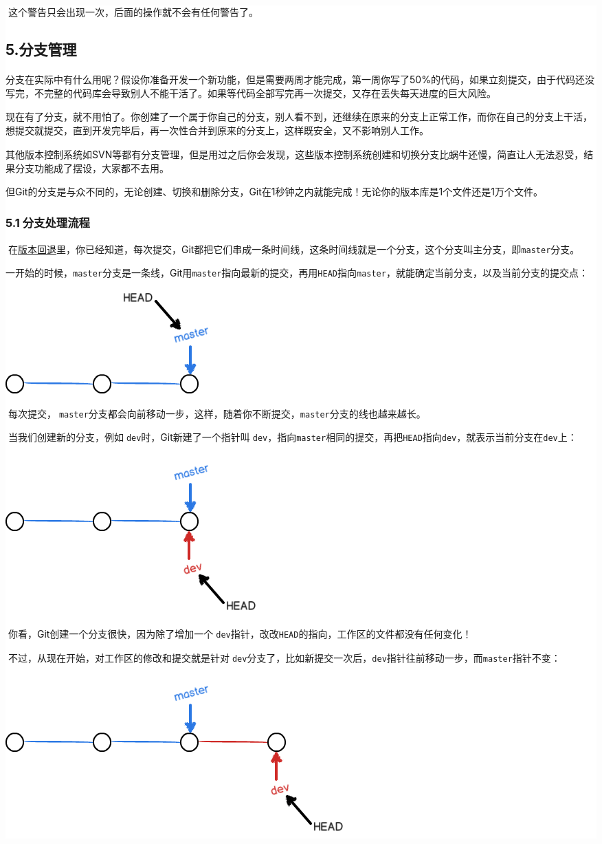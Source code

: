​	这个警告只会出现一次，后面的操作就不会有任何警告了。	

## 5.分支管理

​	分支在实际中有什么用呢？假设你准备开发一个新功能，但是需要两周才能完成，第一周你写了50%的代码，如果立刻提交，由于代码还没写完，不完整的代码库会导致别人不能干活了。如果等代码全部写完再一次提交，又存在丢失每天进度的巨大风险。

​	现在有了分支，就不用怕了。你创建了一个属于你自己的分支，别人看不到，还继续在原来的分支上正常工作，而你在自己的分支上干活，想提交就提交，直到开发完毕后，再一次性合并到原来的分支上，这样既安全，又不影响别人工作。

​	其他版本控制系统如SVN等都有分支管理，但是用过之后你会发现，这些版本控制系统创建和切换分支比蜗牛还慢，简直让人无法忍受，结果分支功能成了摆设，大家都不去用。

​	但Git的分支是与众不同的，无论创建、切换和删除分支，Git在1秒钟之内就能完成！无论你的版本库是1个文件还是1万个文件。

### 5.1 分支处理流程

​	在[版本回退](https://www.liaoxuefeng.com/wiki/0013739516305929606dd18361248578c67b8067c8c017b000/0013744142037508cf42e51debf49668810645e02887691000)里，你已经知道，每次提交，Git都把它们串成一条时间线，这条时间线就是一个分支，这个分支叫主分支，即`master`分支。

​	一开始的时候，`master`分支是一条线，Git用`master`指向最新的提交，再用`HEAD`指向`master`，就能确定当前分支，以及当前分支的提交点：

![git-br-initial](assets\0-1544577251910.png)

​	每次提交，    `master`分支都会向前移动一步，这样，随着你不断提交，`master`分支的线也越来越长。

​	当我们创建新的分支，例如        `dev`时，Git新建了一个指针叫  `dev`，指向`master`相同的提交，再把`HEAD`指向`dev`，就表示当前分支在`dev`上：

![git-br-create](assets\0-1544577254691.png)

​	你看，Git创建一个分支很快，因为除了增加一个     `dev`指针，改改`HEAD`的指向，工作区的文件都没有任何变化！

​	不过，从现在开始，对工作区的修改和提交就是针对     `dev`分支了，比如新提交一次后，`dev`指针往前移动一步，而`master`指针不变：

![git-br-dev-fd](assets\0-1544577257422.png)
